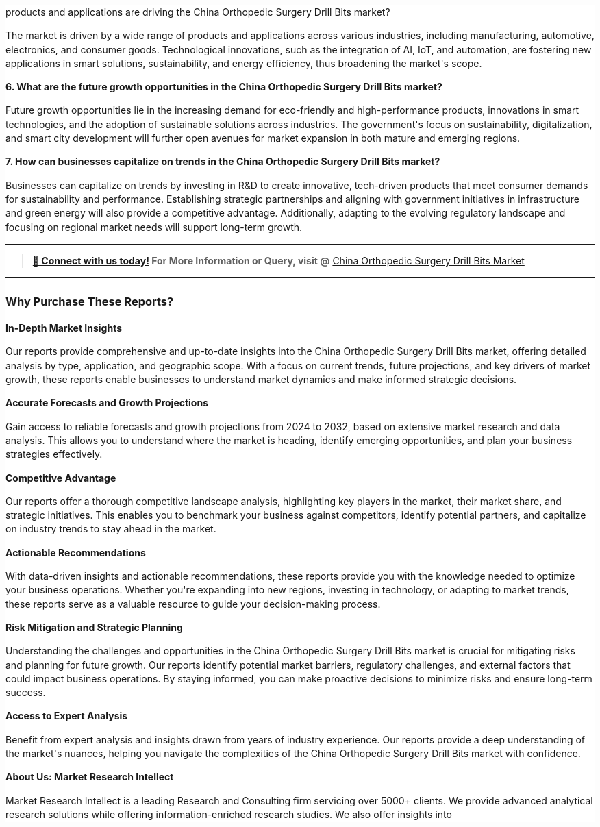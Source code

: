 products and applications are driving the China Orthopedic Surgery Drill Bits market?</strong></p><p class="" data-start="1951" data-end="2402">The market is driven by a wide range of products and applications across various industries, including manufacturing, automotive, electronics, and consumer goods. Technological innovations, such as the integration of AI, IoT, and automation, are fostering new applications in smart solutions, sustainability, and energy efficiency, thus broadening the market's scope.</p><p class="" data-start="2404" data-end="2849"><strong data-start="2404" data-end="2477">6. What are the future growth opportunities in the China Orthopedic Surgery Drill Bits market?</strong></p><p class="" data-start="2404" data-end="2849">Future growth opportunities lie in the increasing demand for eco-friendly and high-performance products, innovations in smart technologies, and the adoption of sustainable solutions across industries. The government's focus on sustainability, digitalization, and smart city development will further open avenues for market expansion in both mature and emerging regions.</p><p class="" data-start="2851" data-end="3371"><strong data-start="2851" data-end="2923">7. How can businesses capitalize on trends in the China Orthopedic Surgery Drill Bits market?</strong></p><p class="" data-start="2851" data-end="3371">Businesses can capitalize on trends by investing in R&amp;D to create innovative, tech-driven products that meet consumer demands for sustainability and performance. Establishing strategic partnerships and aligning with government initiatives in infrastructure and green energy will also provide a competitive advantage. Additionally, adapting to the evolving regulatory landscape and focusing on regional market needs will support long-term growth.</p><hr /><blockquote><p><span class="font-[700]"><strong><a href="https://www.marketresearchintellect.com/product/orthopedic-surgery-drill-bits-market/?utm_source=Linkedin&utm_medium=016">📩 Connect with us today!</a> For More Information or Query, visit&nbsp;@</strong>&nbsp;</span><span class="font-[700]"><a href="https://www.marketresearchintellect.com/product/orthopedic-surgery-drill-bits-market/?utm_source=Linkedin&utm_medium=016" target="_blank" data-tracking-control-name="article-ssr-frontend-pulse_little-text-block" data-tracking-will-navigate="" data-test-link="">China Orthopedic Surgery Drill Bits Market</a></span></p></blockquote><hr /><h3 class="" data-start="164" data-end="199"><strong data-start="168" data-end="199">Why Purchase These Reports?</strong></h3><p class="" data-start="201" data-end="575"><strong data-start="201" data-end="229">In-Depth Market Insights</strong></p><p class="" data-start="201" data-end="575">Our reports provide comprehensive and up-to-date insights into the China Orthopedic Surgery Drill Bits market, offering detailed analysis by type, application, and geographic scope. With a focus on current trends, future projections, and key drivers of market growth, these reports enable businesses to understand market dynamics and make informed strategic decisions.</p><p class="" data-start="577" data-end="893"><strong data-start="577" data-end="622">Accurate Forecasts and Growth Projections</strong></p><p class="" data-start="577" data-end="893">Gain access to reliable forecasts and growth projections from 2024 to 2032, based on extensive market research and data analysis. This allows you to understand where the market is heading, identify emerging opportunities, and plan your business strategies effectively.</p><p class="" data-start="895" data-end="1227"><strong data-start="895" data-end="920">Competitive Advantage</strong></p><p class="" data-start="895" data-end="1227">Our reports offer a thorough competitive landscape analysis, highlighting key players in the market, their market share, and strategic initiatives. This enables you to benchmark your business against competitors, identify potential partners, and capitalize on industry trends to stay ahead in the market.</p><p class="" data-start="1229" data-end="1589"><strong data-start="1229" data-end="1259">Actionable Recommendations</strong></p><p class="" data-start="1229" data-end="1589">With data-driven insights and actionable recommendations, these reports provide you with the knowledge needed to optimize your business operations. Whether you're expanding into new regions, investing in technology, or adapting to market trends, these reports serve as a valuable resource to guide your decision-making process.</p><p class="" data-start="1591" data-end="2004"><strong data-start="1591" data-end="1633">Risk Mitigation and Strategic Planning</strong></p><p class="" data-start="1591" data-end="2004">Understanding the challenges and opportunities in the China Orthopedic Surgery Drill Bits market is crucial for mitigating risks and planning for future growth. Our reports identify potential market barriers, regulatory challenges, and external factors that could impact business operations. By staying informed, you can make proactive decisions to minimize risks and ensure long-term success.</p><p class="" data-start="2006" data-end="2266"><strong data-start="2006" data-end="2035">Access to Expert Analysis</strong></p><p class="" data-start="2006" data-end="2266">Benefit from expert analysis and insights drawn from years of industry experience. Our reports provide a deep understanding of the market's nuances, helping you navigate the complexities of the China Orthopedic Surgery Drill Bits market with confidence.</p><p><strong><span class="font-[700]">About Us: Market Research Intellect</span></strong></p><p><span class="">Market Research Intellect is a leading Research and Consulting firm servicing over 5000+ clients. We provide advanced analytical research solutions while offering information-enriched research studies.&nbsp;</span>We also offer insights into